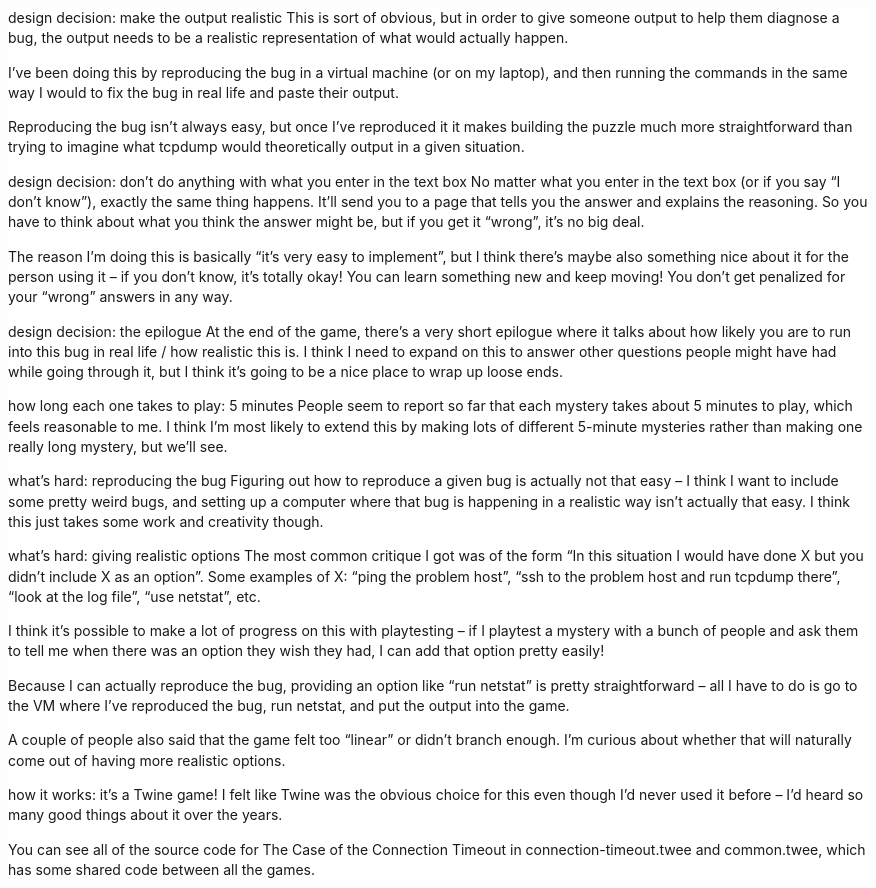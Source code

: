 design decision: make the output realistic
This is sort of obvious, but in order to give someone output to help them diagnose a bug, the output needs to be a realistic representation of what would actually happen.

I’ve been doing this by reproducing the bug in a virtual machine (or on my laptop), and then running the commands in the same way I would to fix the bug in real life and paste their output.

Reproducing the bug isn’t always easy, but once I’ve reproduced it it makes building the puzzle much more straightforward than trying to imagine what tcpdump would theoretically output in a given situation.

design decision: don’t do anything with what you enter in the text box
No matter what you enter in the text box (or if you say “I don’t know”), exactly the same thing happens. It’ll send you to a page that tells you the answer and explains the reasoning. So you have to think about what you think the answer might be, but if you get it “wrong”, it’s no big deal.

The reason I’m doing this is basically “it’s very easy to implement”, but I think there’s maybe also something nice about it for the person using it – if you don’t know, it’s totally okay! You can learn something new and keep moving! You don’t get penalized for your “wrong” answers in any way.

design decision: the epilogue
At the end of the game, there’s a very short epilogue where it talks about how likely you are to run into this bug in real life / how realistic this is. I think I need to expand on this to answer other questions people might have had while going through it, but I think it’s going to be a nice place to wrap up loose ends.

how long each one takes to play: 5 minutes
People seem to report so far that each mystery takes about 5 minutes to play, which feels reasonable to me. I think I’m most likely to extend this by making lots of different 5-minute mysteries rather than making one really long mystery, but we’ll see.

what’s hard: reproducing the bug
Figuring out how to reproduce a given bug is actually not that easy – I think I want to include some pretty weird bugs, and setting up a computer where that bug is happening in a realistic way isn’t actually that easy. I think this just takes some work and creativity though.

what’s hard: giving realistic options
The most common critique I got was of the form “In this situation I would have done X but you didn’t include X as an option”. Some examples of X: “ping the problem host”, “ssh to the problem host and run tcpdump there”, “look at the log file”, “use netstat”, etc.

I think it’s possible to make a lot of progress on this with playtesting – if I playtest a mystery with a bunch of people and ask them to tell me when there was an option they wish they had, I can add that option pretty easily!

Because I can actually reproduce the bug, providing an option like “run netstat” is pretty straightforward – all I have to do is go to the VM where I’ve reproduced the bug, run netstat, and put the output into the game.

A couple of people also said that the game felt too “linear” or didn’t branch enough. I’m curious about whether that will naturally come out of having more realistic options.

how it works: it’s a Twine game!
I felt like Twine was the obvious choice for this even though I’d never used it before – I’d heard so many good things about it over the years.

You can see all of the source code for The Case of the Connection Timeout in connection-timeout.twee and common.twee, which has some shared code between all the games.
